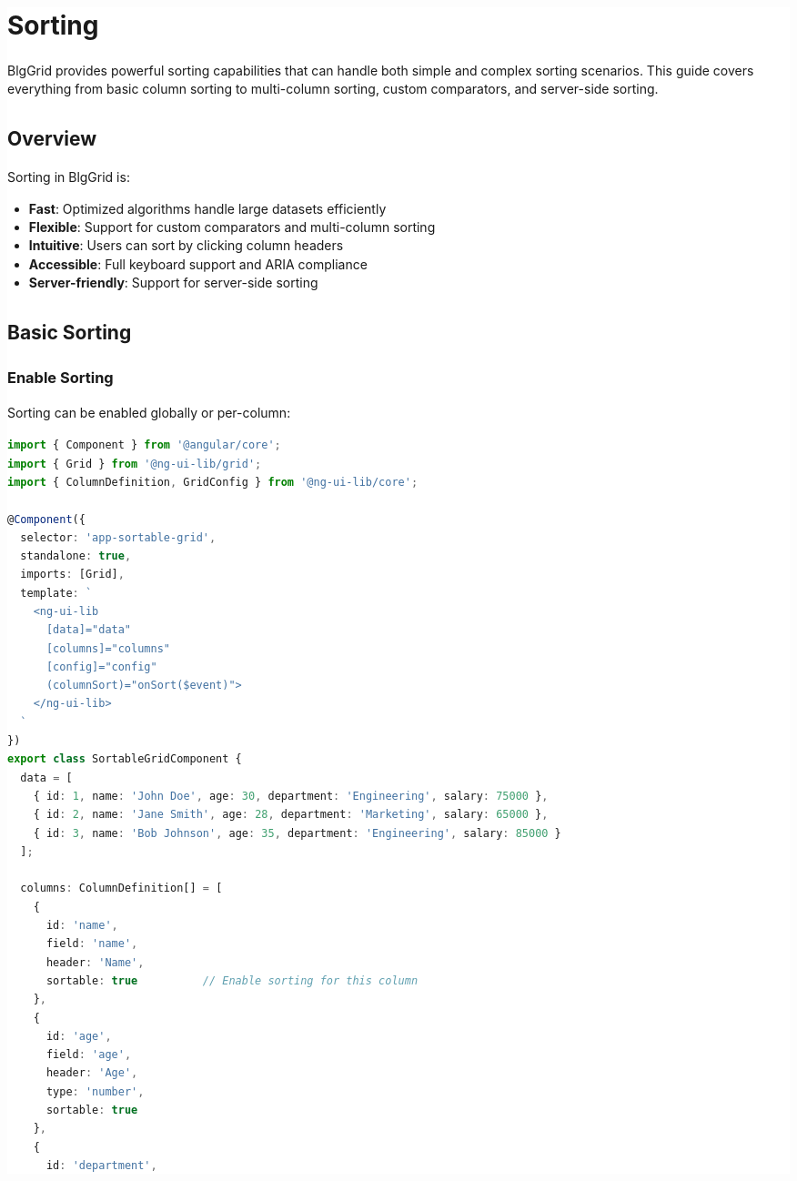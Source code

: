 # Sorting

BlgGrid provides powerful sorting capabilities that can handle both simple and complex sorting scenarios. This guide covers everything from basic column sorting to multi-column sorting, custom comparators, and server-side sorting.

## Overview

Sorting in BlgGrid is:
- **Fast**: Optimized algorithms handle large datasets efficiently
- **Flexible**: Support for custom comparators and multi-column sorting  
- **Intuitive**: Users can sort by clicking column headers
- **Accessible**: Full keyboard support and ARIA compliance
- **Server-friendly**: Support for server-side sorting

## Basic Sorting

### Enable Sorting

Sorting can be enabled globally or per-column:

```typescript
import { Component } from '@angular/core';
import { Grid } from '@ng-ui-lib/grid';
import { ColumnDefinition, GridConfig } from '@ng-ui-lib/core';

@Component({
  selector: 'app-sortable-grid',
  standalone: true,
  imports: [Grid],
  template: `
    <ng-ui-lib
      [data]="data"
      [columns]="columns"
      [config]="config"
      (columnSort)="onSort($event)">
    </ng-ui-lib>
  `
})
export class SortableGridComponent {
  data = [
    { id: 1, name: 'John Doe', age: 30, department: 'Engineering', salary: 75000 },
    { id: 2, name: 'Jane Smith', age: 28, department: 'Marketing', salary: 65000 },
    { id: 3, name: 'Bob Johnson', age: 35, department: 'Engineering', salary: 85000 }
  ];

  columns: ColumnDefinition[] = [
    {
      id: 'name',
      field: 'name',
      header: 'Name',
      sortable: true          // Enable sorting for this column
    },
    {
      id: 'age',
      field: 'age',
      header: 'Age',
      type: 'number',
      sortable: true
    },
    {
      id: 'department',
```